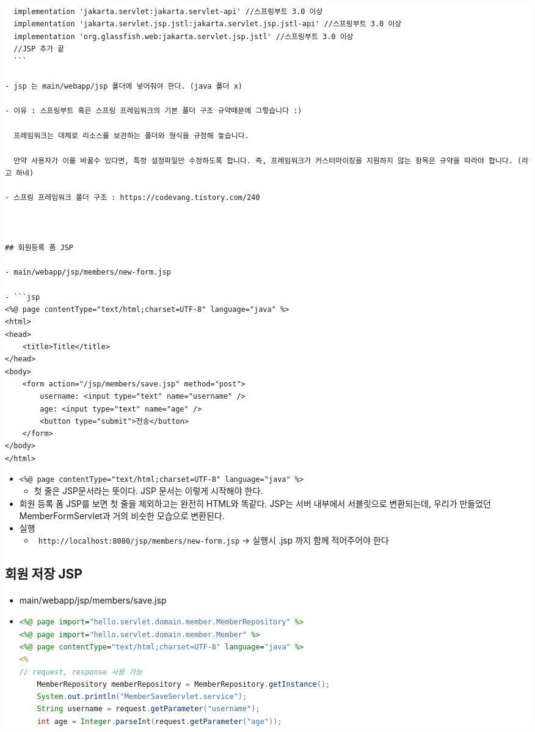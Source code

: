   ```
    implementation 'jakarta.servlet:jakarta.servlet-api' //스프링부트 3.0 이상
    implementation 'jakarta.servlet.jsp.jstl:jakarta.servlet.jsp.jstl-api' //스프링부트 3.0 이상
    implementation 'org.glassfish.web:jakarta.servlet.jsp.jstl' //스프링부트 3.0 이상
    //JSP 추가 끝
    ```

- jsp 는 main/webapp/jsp 폴더에 넣어줘야 한다. (java 폴더 x)

  - 이유 : 스프링부트 혹은 스프링 프레임워크의 기본 폴더 구조 규약때문에 그렇습니다 :)

    프레임워크는 대체로 리소스를 보관하는 폴더와 형식을 규정해 놓습니다.

    만약 사용자가 이를 바꿀수 있다면, 특정 설정파일만 수정하도록 합니다. 즉, 프레임워크가 커스터마이징을 지원하지 않는 항목은 규약을 따라야 합니다. (라고 하네)

  - 스프링 프레임워크 폴더 구조 : https://codevang.tistory.com/240

  

## 회원등록 폼 JSP

- main/webapp/jsp/members/new-form.jsp

- ```jsp
  <%@ page contentType="text/html;charset=UTF-8" language="java" %>
  <html>
  <head>
      <title>Title</title>
  </head>
  <body>
      <form action="/jsp/members/save.jsp" method="post">
          username: <input type="text" name="username" />
          age: <input type="text" name="age" />
          <button type="submit">전송</button>
      </form>
  </body>
  </html>
  
  ```

  - `<%@ page contentType="text/html;charset=UTF-8" language="java" %>`
    - 첫 줄은 JSP문서라는 뜻이다. JSP 문서는 이렇게 시작해야 한다.
  - 회원 등록 폼 JSP를 보면 첫 줄을 제외하고는 완전히 HTML와 똑같다. JSP는 서버 내부에서 서블릿으로 변환되는데, 우리가 만들었던 MemberFormServlet과 거의 비슷한 모습으로 변환된다.
  - 실행
    - ` http://localhost:8080/jsp/members/new-form.jsp` -> 실행시 .jsp 까지 함께 적어주어야 한다

## 회원 저장 JSP

- main/webapp/jsp/members/save.jsp

- ```jsp
  <%@ page import="hello.servlet.domain.member.MemberRepository" %>
  <%@ page import="hello.servlet.domain.member.Member" %>
  <%@ page contentType="text/html;charset=UTF-8" language="java" %>
  <%
  // request, response 사용 가능
      MemberRepository memberRepository = MemberRepository.getInstance();
      System.out.println("MemberSaveServlet.service");
      String username = request.getParameter("username");
      int age = Integer.parseInt(request.getParameter("age"));
  